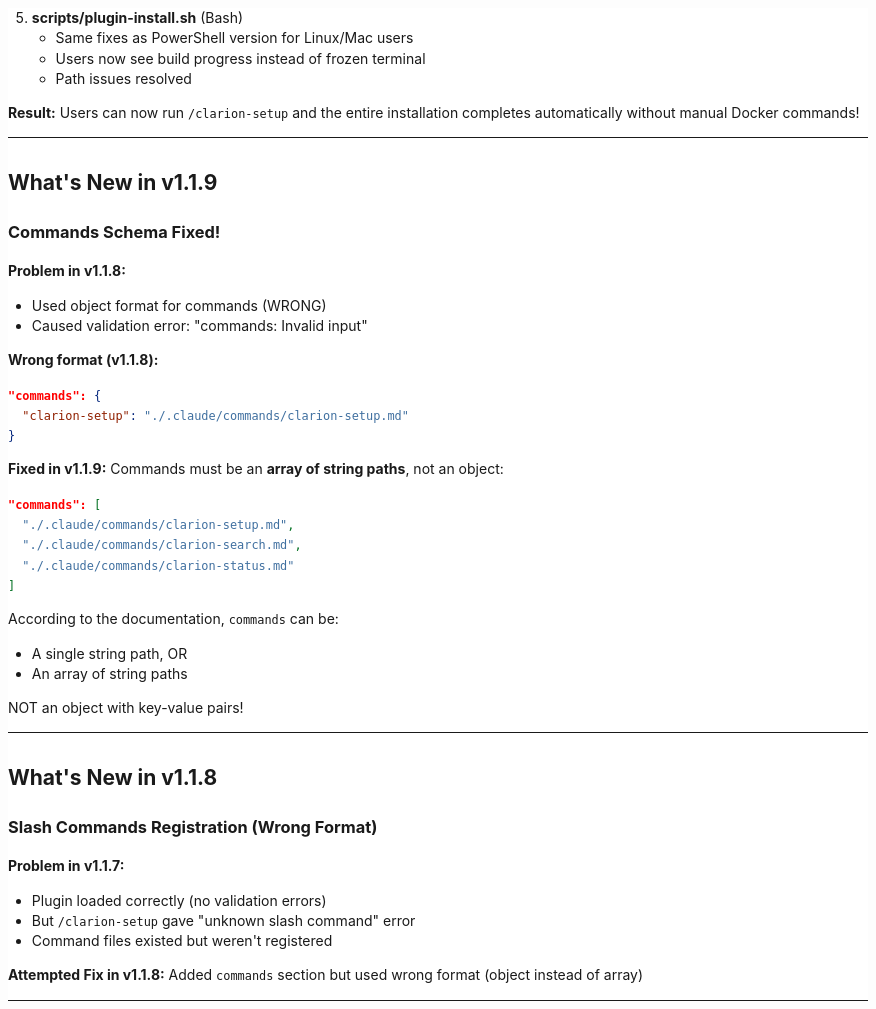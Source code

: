 5. **scripts/plugin-install.sh** (Bash)
   - Same fixes as PowerShell version for Linux/Mac users
   - Users now see build progress instead of frozen terminal
   - Path issues resolved

**Result:**
Users can now run `/clarion-setup` and the entire installation completes automatically without manual Docker commands!

---

## What's New in v1.1.9

### Commands Schema Fixed!

**Problem in v1.1.8:**
- Used object format for commands (WRONG)
- Caused validation error: "commands: Invalid input"

**Wrong format (v1.1.8):**
```json
"commands": {
  "clarion-setup": "./.claude/commands/clarion-setup.md"
}
```

**Fixed in v1.1.9:**
Commands must be an **array of string paths**, not an object:
```json
"commands": [
  "./.claude/commands/clarion-setup.md",
  "./.claude/commands/clarion-search.md",
  "./.claude/commands/clarion-status.md"
]
```

According to the documentation, `commands` can be:
- A single string path, OR
- An array of string paths

NOT an object with key-value pairs!

---

## What's New in v1.1.8

### Slash Commands Registration (Wrong Format)

**Problem in v1.1.7:**
- Plugin loaded correctly (no validation errors)
- But `/clarion-setup` gave "unknown slash command" error
- Command files existed but weren't registered

**Attempted Fix in v1.1.8:**
Added `commands` section but used wrong format (object instead of array)

---